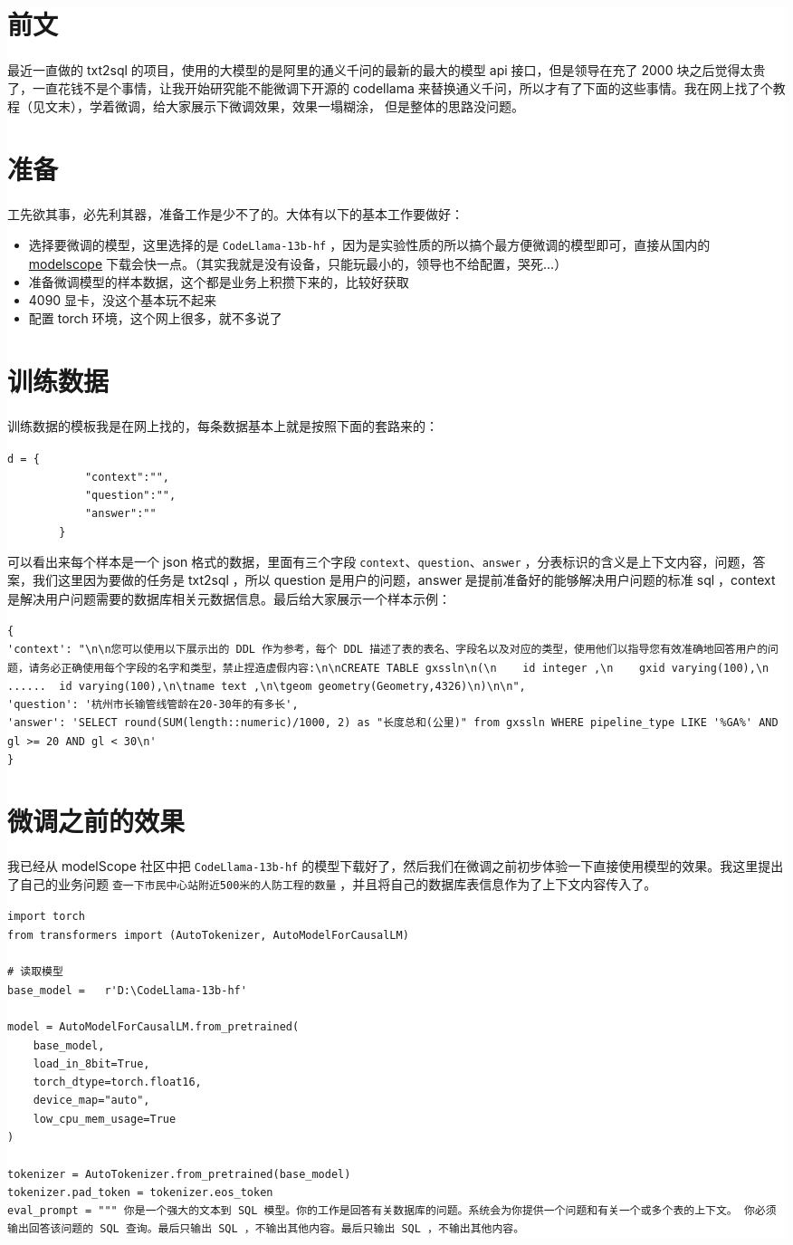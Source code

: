 # 前文
最近一直做的 txt2sql 的项目，使用的大模型的是阿里的通义千问的最新的最大的模型 api 接口，但是领导在充了 2000 块之后觉得太贵了，一直花钱不是个事情，让我开始研究能不能微调下开源的 codellama 来替换通义千问，所以才有了下面的这些事情。我在网上找了个教程（见文末），学着微调，给大家展示下微调效果，效果一塌糊涂， 但是整体的思路没问题。

# 准备
工先欲其事，必先利其器，准备工作是少不了的。大体有以下的基本工作要做好：
- 选择要微调的模型，这里选择的是 `CodeLlama-13b-hf` ，因为是实验性质的所以搞个最方便微调的模型即可，直接从国内的 [modelscope](https://community.modelscope.cn/) 下载会快一点。（其实我就是没有设备，只能玩最小的，领导也不给配置，哭死...）
- 准备微调模型的样本数据，这个都是业务上积攒下来的，比较好获取
- 4090 显卡，没这个基本玩不起来
- 配置 torch 环境，这个网上很多，就不多说了


# 训练数据
训练数据的模板我是在网上找的，每条数据基本上就是按照下面的套路来的：

```
d = {
            "context":"",
            "question":"",
            "answer":""
        }
```

可以看出来每个样本是一个 json 格式的数据，里面有三个字段 `context`、`question`、`answer` ，分表标识的含义是上下文内容，问题，答案，我们这里因为要做的任务是 txt2sql ，所以 question 是用户的问题，answer 是提前准备好的能够解决用户问题的标准 sql ，context 是解决用户问题需要的数据库相关元数据信息。最后给大家展示一个样本示例：


```
{
'context': "\n\n您可以使用以下展示出的 DDL 作为参考，每个 DDL 描述了表的表名、字段名以及对应的类型，使用他们以指导您有效准确地回答用户的问题，请务必正确使用每个字段的名字和类型，禁止捏造虚假内容:\n\nCREATE TABLE gxssln\n(\n    id integer ,\n    gxid varying(100),\n ......  id varying(100),\n\tname text ,\n\tgeom geometry(Geometry,4326)\n)\n\n", 
'question': '杭州市长输管线管龄在20-30年的有多长', 
'answer': 'SELECT round(SUM(length::numeric)/1000, 2) as "长度总和(公里)" from gxssln WHERE pipeline_type LIKE '%GA%' AND gl >= 20 AND gl < 30\n'
}
```

# 微调之前的效果
我已经从 modelScope 社区中把 `CodeLlama-13b-hf` 的模型下载好了，然后我们在微调之前初步体验一下直接使用模型的效果。我这里提出了自己的业务问题 `查一下市民中心站附近500米的人防工程的数量` ，并且将自己的数据库表信息作为了上下文内容传入了。
```
import torch
from transformers import (AutoTokenizer, AutoModelForCausalLM)

# 读取模型
base_model =   r'D:\CodeLlama-13b-hf'

model = AutoModelForCausalLM.from_pretrained(
    base_model,
    load_in_8bit=True,
    torch_dtype=torch.float16,
    device_map="auto",
    low_cpu_mem_usage=True
)

tokenizer = AutoTokenizer.from_pretrained(base_model)
tokenizer.pad_token = tokenizer.eos_token
eval_prompt = """ 你是一个强大的文本到 SQL 模型。你的工作是回答有关数据库的问题。系统会为你提供一个问题和有关一个或多个表的上下文。 你必须输出回答该问题的 SQL 查询。最后只输出 SQL ，不输出其他内容。最后只输出 SQL ，不输出其他内容。

```